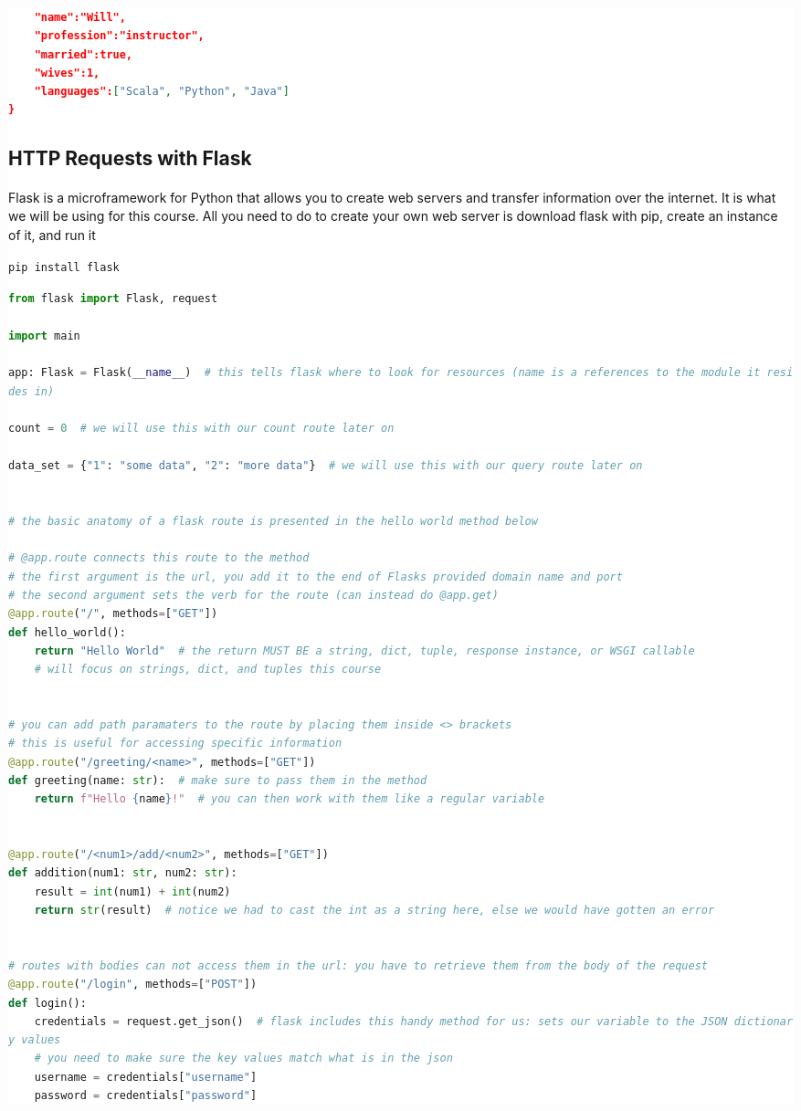 ```json
    "name":"Will",
    "profession":"instructor",
    "married":true,
    "wives":1,
    "languages":["Scala", "Python", "Java"]
}
```
## HTTP Requests with Flask
Flask is a microframework for Python that allows you to create web servers and transfer information over the internet. It is what we will be using for this course. All you need to do to create your own web server is download flask with pip, create an instance of it, and run it
```cli
pip install flask
```
```python
from flask import Flask, request

import main

app: Flask = Flask(__name__)  # this tells flask where to look for resources (name is a references to the module it resides in)

count = 0  # we will use this with our count route later on

data_set = {"1": "some data", "2": "more data"}  # we will use this with our query route later on


# the basic anatomy of a flask route is presented in the hello world method below

# @app.route connects this route to the method
# the first argument is the url, you add it to the end of Flasks provided domain name and port
# the second argument sets the verb for the route (can instead do @app.get)
@app.route("/", methods=["GET"])
def hello_world():
    return "Hello World"  # the return MUST BE a string, dict, tuple, response instance, or WSGI callable
    # will focus on strings, dict, and tuples this course


# you can add path paramaters to the route by placing them inside <> brackets
# this is useful for accessing specific information
@app.route("/greeting/<name>", methods=["GET"])
def greeting(name: str):  # make sure to pass them in the method
    return f"Hello {name}!"  # you can then work with them like a regular variable


@app.route("/<num1>/add/<num2>", methods=["GET"])
def addition(num1: str, num2: str):
    result = int(num1) + int(num2)
    return str(result)  # notice we had to cast the int as a string here, else we would have gotten an error


# routes with bodies can not access them in the url: you have to retrieve them from the body of the request
@app.route("/login", methods=["POST"])
def login():
    credentials = request.get_json()  # flask includes this handy method for us: sets our variable to the JSON dictionary values
    # you need to make sure the key values match what is in the json
    username = credentials["username"]
    password = credentials["password"]
```